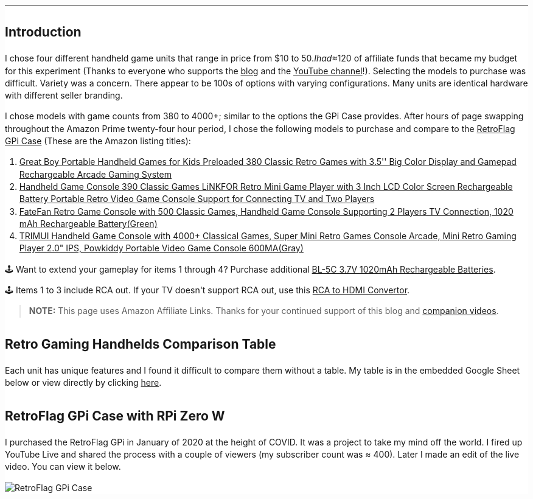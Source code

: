 

---

## Introduction

I chose four different handheld game units that range in price from $10 to $50. I had ≈$120 of affiliate funds that became my budget for this experiment (Thanks to everyone who supports the [blog](https://www.stevencombs.com) and the [YouTube channel](https://www.youtube.com/stevencombs)!). Selecting the models to purchase was difficult. Variety was a concern. There appear to be 100s of options with varying configurations. Many units are identical hardware with different seller branding.

I chose models with game counts from 380 to 4000+; similar to the options the GPi Case provides. After hours of page swapping throughout the Amazon Prime twenty-four hour period, I chose the following models to purchase and compare to the [RetroFlag GPi Case](https://amzn.to/3Au3f9A) (These are the Amazon listing titles):

1. [Great Boy Portable Handheld Games for Kids Preloaded 380 Classic Retro Games with 3.5'' Big Color Display and Gamepad Rechargeable Arcade Gaming System](https://amzn.to/3xfJQ9u)
2. [Handheld Game Console 390 Classic Games LiNKFOR Retro Mini Game Player with 3 Inch LCD Color Screen Rechargeable Battery Portable Retro Video Game Console Support for Connecting TV and Two Players](https://amzn.to/3zZoOOc)
3. [FateFan Retro Game Console with 500 Classic Games, Handheld Game Console Supporting 2 Players TV Connection, 1020 mAh Rechargeable Battery(Green)](https://amzn.to/3lgk0zK)
4. [TRIMUI Handheld Game Console with 4000+ Classical Games, Super Mini Retro Games Console Arcade, Mini Retro Gaming Player 2.0" IPS, Powkiddy Portable Video Game Console 600MA(Gray)](https://amzn.to/3BB7QGC)

🕹️ Want to extend your gameplay for items 1 through 4? Purchase additional [BL-5C 3.7V 1020mAh Rechargeable Batteries](https://amzn.to/3zXcgqr).

🕹️ Items 1 to 3 include RCA out. If your TV doesn't support RCA out, use this [RCA to HDMI Convertor](https://amzn.to/3fjnRZ3).

> **NOTE:** This page uses Amazon Affiliate Links. Thanks for your continued support of this blog and [companion videos](https://www.youtube.com/stevencombs).

## Retro Gaming Handhelds Comparison Table

Each unit has unique features and I found it difficult to compare them without a table. My table is in the embedded Google Sheet below or view directly by clicking [here](https://docs.google.com/spreadsheets/d/18F2VdasK79-lrjHz8jJKqSnqtliHu4gak_LHxMsmsMA/edit?usp=sharing).

<iframe width="100%" height=375px src="https://docs.google.com/spreadsheets/d/e/2PACX-1vRWTY_jl6B3ZKV_AWtv_bxFXq4vcV-znnsOuUeCL5h0zZY9eUFrIiYS9d9JIQu5H7gMS9qAONhOag5D/pubhtml?gid=0&amp;single=true&amp;widget=true&amp;headers=false"></iframe>

## RetroFlag GPi Case with RPi Zero W

I purchased the RetroFlag GPi in January of 2020 at the height of COVID. It was a project to take my mind off the world. I fired up YouTube Live and shared the process with a couple of viewers (my subscriber count was ≈ 400). Later I made an edit of the live video. You can view it below.

![RetroFlag GPi Case](https://images-na.ssl-images-amazon.com/images/I/61%2Bff81A3dL._AC_SL1500_.jpg)
